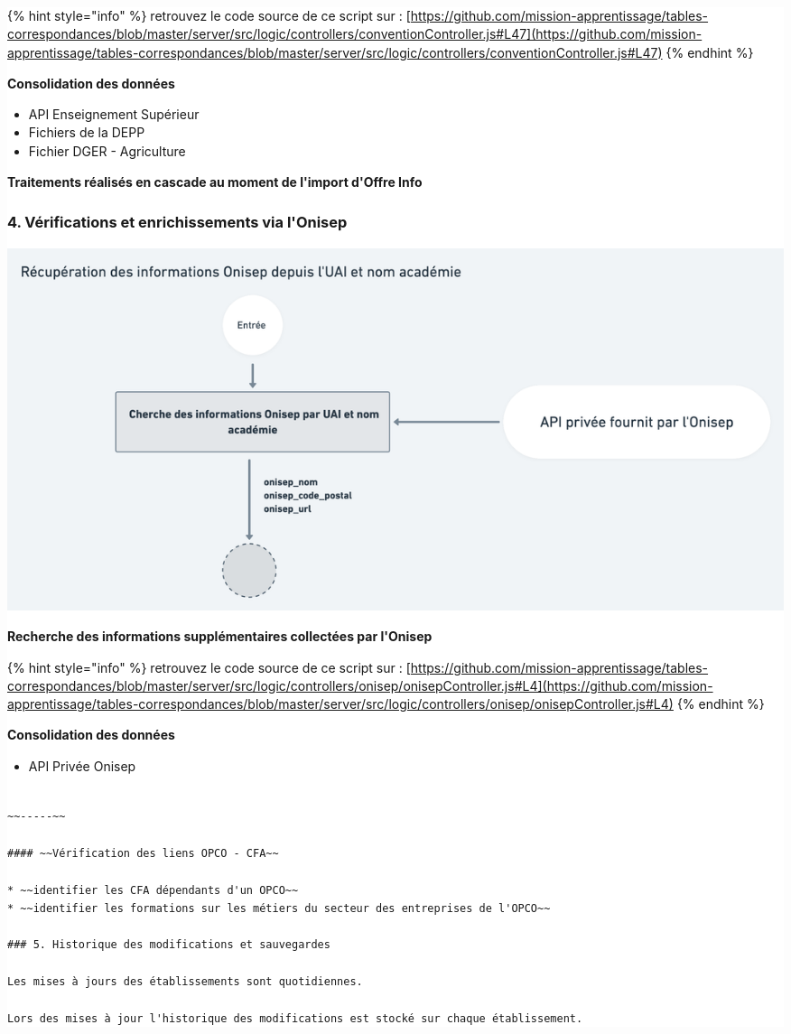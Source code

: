 {% hint style="info" %}
retrouvez le code source de ce script sur : [https://github.com/mission-apprentissage/tables-correspondances/blob/master/server/src/logic/controllers/conventionController.js#L47](https://github.com/mission-apprentissage/tables-correspondances/blob/master/server/src/logic/controllers/conventionController.js#L47)
{% endhint %}

**Consolidation des données**

* API Enseignement Supérieur&#x20;
* Fichiers de la DEPP&#x20;
* Fichier DGER - Agriculture

**Traitements réalisés en cascade au moment de l'import d'Offre Info**

### 4. Vérifications et enrichissements via l'Onisep

![](../../.gitbook/assets/e5.png)

**Recherche des informations supplémentaires collectées par l'Onisep**

{% hint style="info" %}
retrouvez le code source de ce script sur : [https://github.com/mission-apprentissage/tables-correspondances/blob/master/server/src/logic/controllers/onisep/onisepController.js#L4](https://github.com/mission-apprentissage/tables-correspondances/blob/master/server/src/logic/controllers/onisep/onisepController.js#L4)
{% endhint %}

**Consolidation des données**

* API Privée Onisep

~~~~

~~-----~~

#### ~~Vérification des liens OPCO - CFA~~

* ~~identifier les CFA dépendants d'un OPCO~~
* ~~identifier les formations sur les métiers du secteur des entreprises de l'OPCO~~

### 5. Historique des modifications et sauvegardes

Les mises à jours des établissements sont quotidiennes.

Lors des mises à jour l'historique des modifications est stocké sur chaque établissement.

~~~~